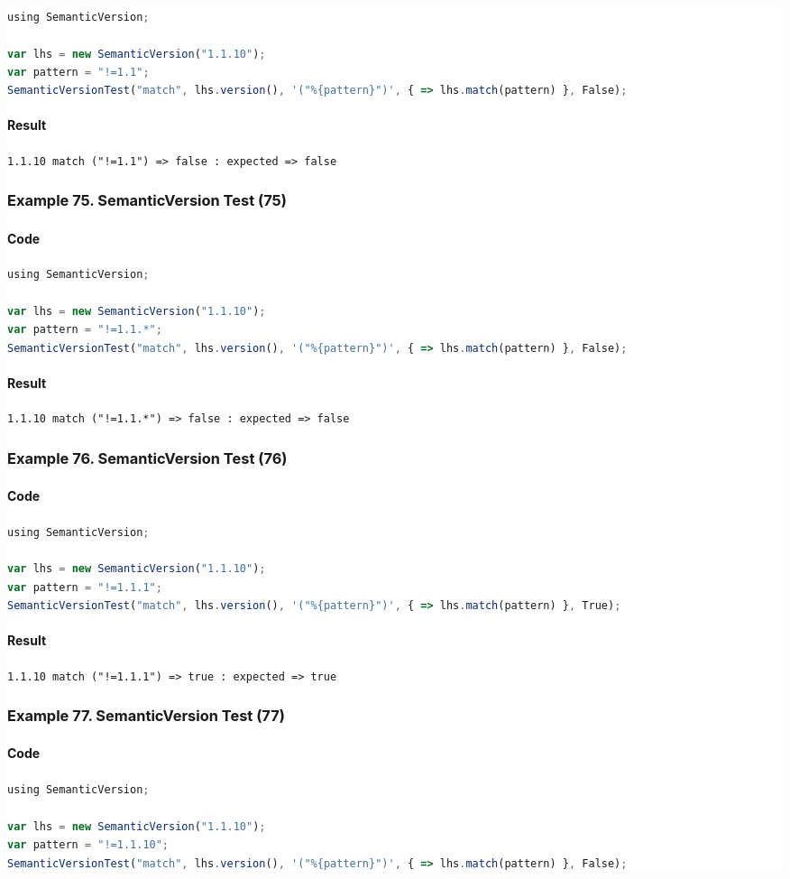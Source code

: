 ```javascript
using SemanticVersion;

var lhs = new SemanticVersion("1.1.10");
var pattern = "!=1.1";
SemanticVersionTest("match", lhs.version(), '("%{pattern}")', { => lhs.match(pattern) }, False);
```

#### Result

```
1.1.10 match ("!=1.1") => false : expected => false
```

### Example 75. SemanticVersion Test (75)

#### Code

```javascript
using SemanticVersion;

var lhs = new SemanticVersion("1.1.10");
var pattern = "!=1.1.*";
SemanticVersionTest("match", lhs.version(), '("%{pattern}")', { => lhs.match(pattern) }, False);
```

#### Result

```
1.1.10 match ("!=1.1.*") => false : expected => false
```

### Example 76. SemanticVersion Test (76)

#### Code

```javascript
using SemanticVersion;

var lhs = new SemanticVersion("1.1.10");
var pattern = "!=1.1.1";
SemanticVersionTest("match", lhs.version(), '("%{pattern}")', { => lhs.match(pattern) }, True);
```

#### Result

```
1.1.10 match ("!=1.1.1") => true : expected => true
```

### Example 77. SemanticVersion Test (77)

#### Code

```javascript
using SemanticVersion;

var lhs = new SemanticVersion("1.1.10");
var pattern = "!=1.1.10";
SemanticVersionTest("match", lhs.version(), '("%{pattern}")', { => lhs.match(pattern) }, False);
```
